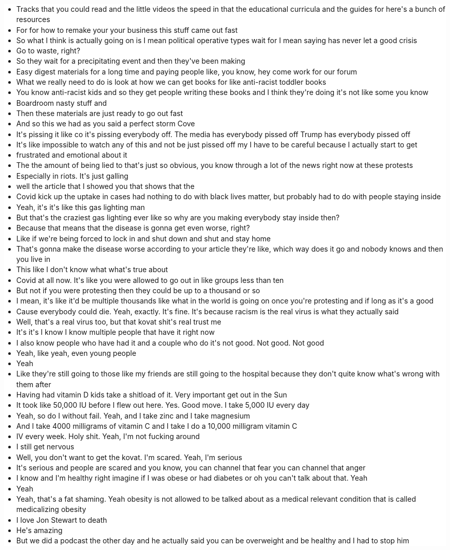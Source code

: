 *  Tracks that you could read and the little videos the speed in that the educational curricula and the guides for here's a bunch of resources
*  For for how to remake your your business this stuff came out fast
*  So what I think is actually going on is I mean political operative types wait for I mean saying has never let a good crisis
*  Go to waste, right?
*  So they wait for a precipitating event and then they've been making
*  Easy digest materials for a long time and paying people like, you know, hey come work for our forum
*  What we really need to do is look at how we can get books for like anti-racist toddler books
*  You know anti-racist kids and so they get people writing these books and I think they're doing it's not like some you know
*  Boardroom nasty stuff and
*  Then these materials are just ready to go out fast
*  And so this we had as you said a perfect storm Cove
*  It's pissing it like co it's pissing everybody off. The media has everybody pissed off Trump has everybody pissed off
*  It's like impossible to watch any of this and not be just pissed off my I have to be careful because I actually start to get
*  frustrated and emotional about it
*  The the amount of being lied to that's just so obvious, you know through a lot of the news right now at these protests
*  Especially in riots. It's just galling
*  well the article that I showed you that shows that the
*  Covid kick up the uptake in cases had nothing to do with black lives matter, but probably had to do with people staying inside
*  Yeah, it's it's like this gas lighting man
*  But that's the craziest gas lighting ever like so why are you making everybody stay inside then?
*  Because that means that the disease is gonna get even worse, right?
*  Like if we're being forced to lock in and shut down and shut and stay home
*  That's gonna make the disease worse according to your article they're like, which way does it go and nobody knows and then you live in
*  This like I don't know what what's true about
*  Covid at all now. It's like you were allowed to go out in like groups less than ten
*  But not if you were protesting then they could be up to a thousand or so
*  I mean, it's like it'd be multiple thousands like what in the world is going on once you're protesting and if long as it's a good
*  Cause everybody could die. Yeah, exactly. It's fine. It's because racism is the real virus is what they actually said
*  Well, that's a real virus too, but that kovat shit's real trust me
*  It's it's I know I know multiple people that have it right now
*  I also know people who have had it and a couple who do it's not good. Not good. Not good
*  Yeah, like yeah, even young people
*  Yeah
*  Like they're still going to those like my friends are still going to the hospital because they don't quite know what's wrong with them after
*  Having had vitamin D kids take a shitload of it. Very important get out in the Sun
*  It took like 50,000 IU before I flew out here. Yes. Good move. I take 5,000 IU every day
*  Yeah, so do I without fail. Yeah, and I take zinc and I take magnesium
*  And I take 4000 milligrams of vitamin C and I take I do a 10,000 milligram vitamin C
*  IV every week. Holy shit. Yeah, I'm not fucking around
*  I still get nervous
*  Well, you don't want to get the kovat. I'm scared. Yeah, I'm serious
*  It's serious and people are scared and you know, you can channel that fear you can channel that anger
*  I know and I'm healthy right imagine if I was obese or had diabetes or oh you can't talk about that. Yeah
*  Yeah
*  Yeah, that's a fat shaming. Yeah obesity is not allowed to be talked about as a medical relevant condition that is called medicalizing obesity
*  I love Jon Stewart to death
*  He's amazing
*  But we did a podcast the other day and he actually said you can be overweight and be healthy and I had to stop him